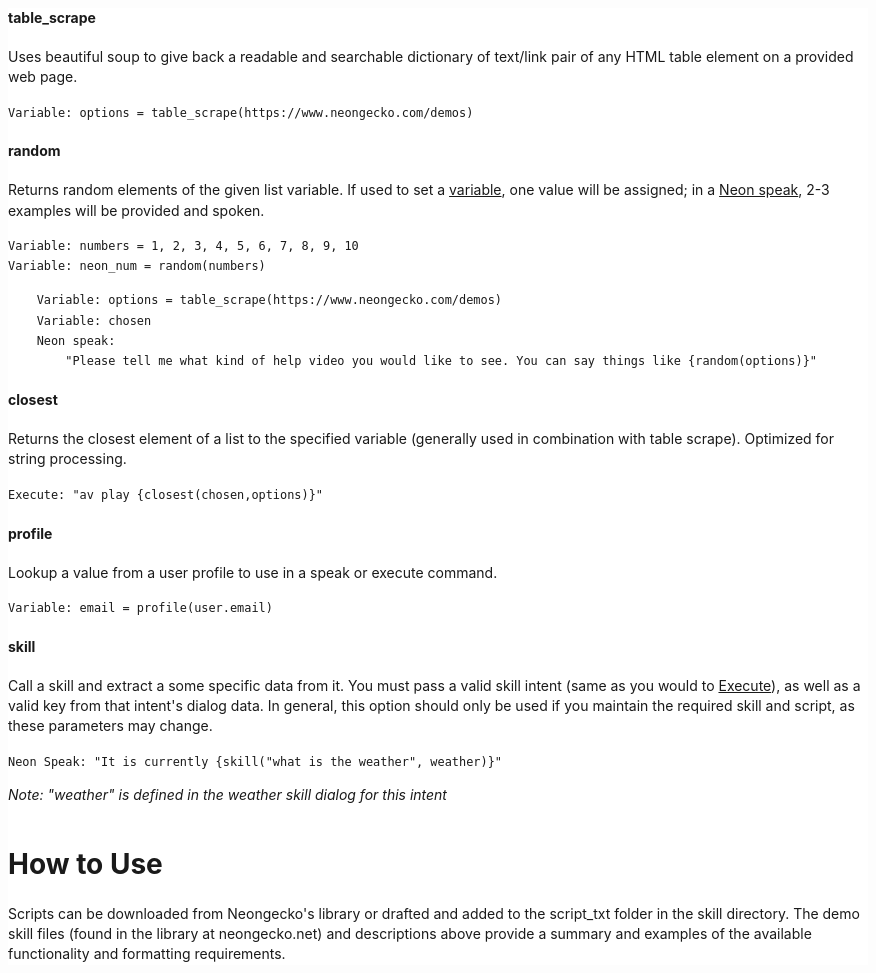 #### table_scrape
Uses beautiful soup to give back a readable and searchable dictionary of text/link pair of any HTML table element 
on a provided web page. 

    Variable: options = table_scrape(https://www.neongecko.com/demos)

#### random
Returns random elements of the given list variable. If used to set a [variable](#variable), one value will be assigned; 
in a [Neon speak](#neon-speak), 2-3 examples will be provided and spoken.
```
Variable: numbers = 1, 2, 3, 4, 5, 6, 7, 8, 9, 10
Variable: neon_num = random(numbers)
```
```
    Variable: options = table_scrape(https://www.neongecko.com/demos)  
    Variable: chosen
    Neon speak:  
        "Please tell me what kind of help video you would like to see. You can say things like {random(options)}"
```

#### closest
Returns the closest element of a list to the specified variable (generally used in combination with table scrape). 
Optimized for string processing.

    Execute: "av play {closest(chosen,options)}"

#### profile
Lookup a value from a user profile to use in a speak or execute command.

    Variable: email = profile(user.email)


#### skill
Call a skill and extract a some specific data from it. You must pass a valid skill intent 
(same as you would to [Execute](#execute)), as well as a valid key from that intent's dialog data. In general, this option 
should only be used if you maintain the required skill and script, as these parameters may change.

    Neon Speak: "It is currently {skill("what is the weather", weather)}"
    
*Note: "weather" is defined in the weather skill dialog for this intent*
 
# How to Use  

Scripts can be downloaded from Neongecko's library or drafted and added to the script_txt folder in the skill directory.
The demo skill files (found in the library at neongecko.net) and descriptions above provide a summary and examples 
of the available functionality and formatting requirements.
